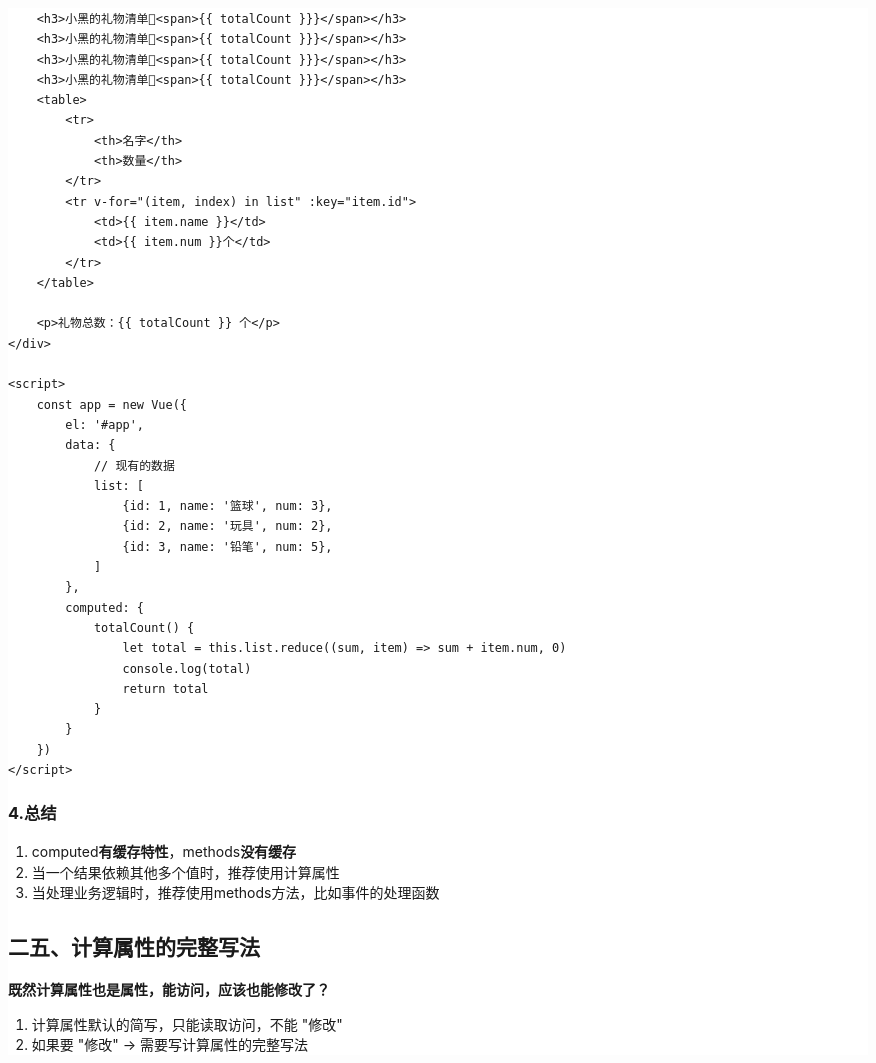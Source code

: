 ```vue
    <h3>小黑的礼物清单🛒<span>{{ totalCount }}}</span></h3>
    <h3>小黑的礼物清单🛒<span>{{ totalCount }}}</span></h3>
    <h3>小黑的礼物清单🛒<span>{{ totalCount }}}</span></h3>
    <h3>小黑的礼物清单🛒<span>{{ totalCount }}}</span></h3>
    <table>
        <tr>
            <th>名字</th>
            <th>数量</th>
        </tr>
        <tr v-for="(item, index) in list" :key="item.id">
            <td>{{ item.name }}</td>
            <td>{{ item.num }}个</td>
        </tr>
    </table>

    <p>礼物总数：{{ totalCount }} 个</p>
</div>

<script>
    const app = new Vue({
        el: '#app',
        data: {
            // 现有的数据
            list: [
                {id: 1, name: '篮球', num: 3},
                {id: 2, name: '玩具', num: 2},
                {id: 3, name: '铅笔', num: 5},
            ]
        },
        computed: {
            totalCount() {
                let total = this.list.reduce((sum, item) => sum + item.num, 0)
                console.log(total)
                return total
            }
        }
    })
</script>
```

### 4.总结

1. computed**有缓存特性**，methods**没有缓存**
2. 当一个结果依赖其他多个值时，推荐使用计算属性
3. 当处理业务逻辑时，推荐使用methods方法，比如事件的处理函数

## 二五、计算属性的完整写法

**既然计算属性也是属性，能访问，应该也能修改了？**

1. 计算属性默认的简写，只能读取访问，不能 "修改"
2. 如果要 "修改" → 需要写计算属性的完整写法
